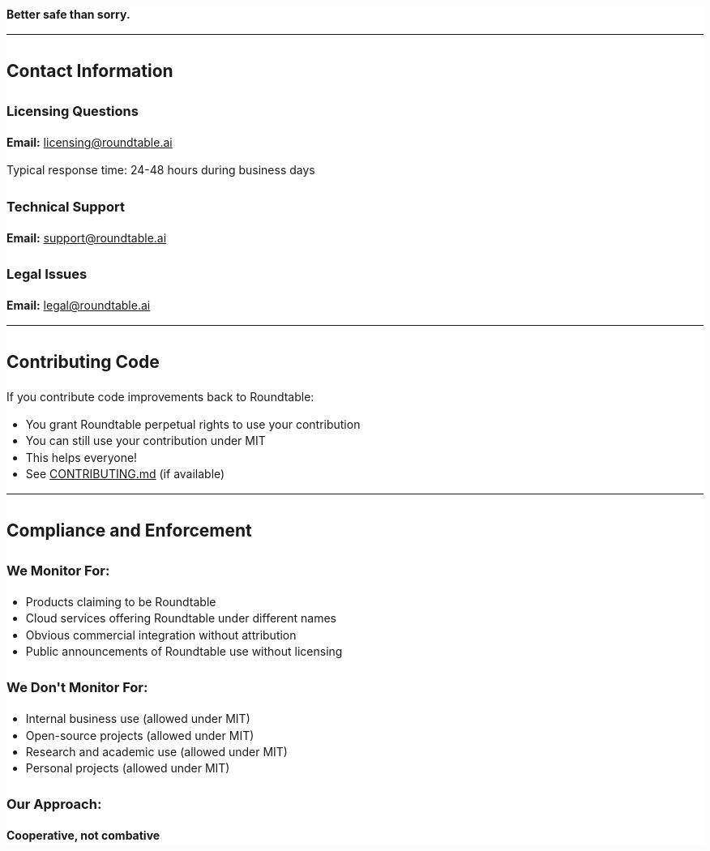 **Better safe than sorry.**

---

## Contact Information

### Licensing Questions

**Email:** licensing@roundtable.ai

Typical response time: 24-48 hours during business days

### Technical Support

**Email:** support@roundtable.ai

### Legal Issues

**Email:** legal@roundtable.ai

---

## Contributing Code

If you contribute code improvements back to Roundtable:

- You grant Roundtable perpetual rights to use your contribution
- You can still use your contribution under MIT
- This helps everyone!
- See [CONTRIBUTING.md](./CONTRIBUTING.md) (if available)

---

## Compliance and Enforcement

### We Monitor For:

- Products claiming to be Roundtable
- Cloud services offering Roundtable under different names
- Obvious commercial integration without attribution
- Public announcements of Roundtable use without licensing

### We Don't Monitor For:

- Internal business use (allowed under MIT)
- Open-source projects (allowed under MIT)
- Research and academic use (allowed under MIT)
- Personal projects (allowed under MIT)

### Our Approach:

**Cooperative, not combative**
